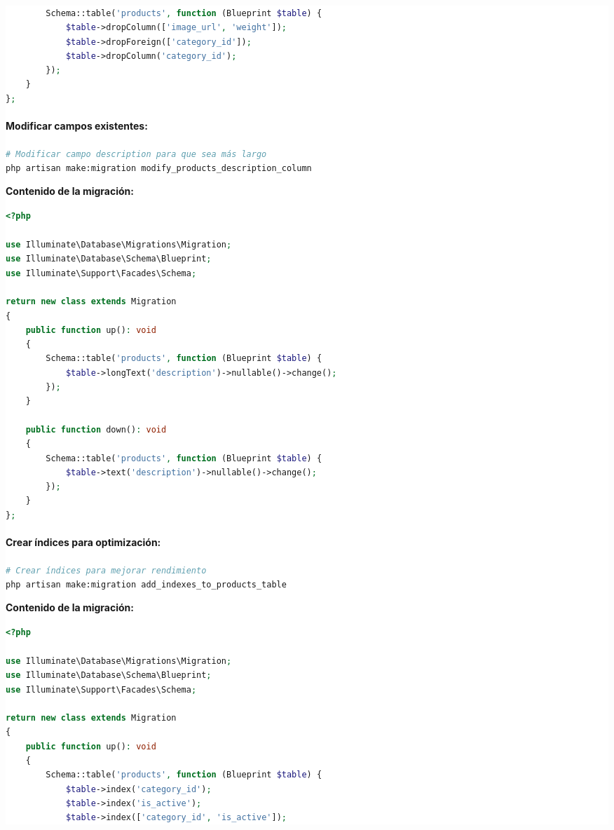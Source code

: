 ```php
        Schema::table('products', function (Blueprint $table) {
            $table->dropColumn(['image_url', 'weight']);
            $table->dropForeign(['category_id']);
            $table->dropColumn('category_id');
        });
    }
};
```

#### Modificar campos existentes:

```bash
# Modificar campo description para que sea más largo
php artisan make:migration modify_products_description_column
```

**Contenido de la migración:**

```php
<?php

use Illuminate\Database\Migrations\Migration;
use Illuminate\Database\Schema\Blueprint;
use Illuminate\Support\Facades\Schema;

return new class extends Migration
{
    public function up(): void
    {
        Schema::table('products', function (Blueprint $table) {
            $table->longText('description')->nullable()->change();
        });
    }

    public function down(): void
    {
        Schema::table('products', function (Blueprint $table) {
            $table->text('description')->nullable()->change();
        });
    }
};
```

#### Crear índices para optimización:

```bash
# Crear índices para mejorar rendimiento
php artisan make:migration add_indexes_to_products_table
```

**Contenido de la migración:**

```php
<?php

use Illuminate\Database\Migrations\Migration;
use Illuminate\Database\Schema\Blueprint;
use Illuminate\Support\Facades\Schema;

return new class extends Migration
{
    public function up(): void
    {
        Schema::table('products', function (Blueprint $table) {
            $table->index('category_id');
            $table->index('is_active');
            $table->index(['category_id', 'is_active']);
```